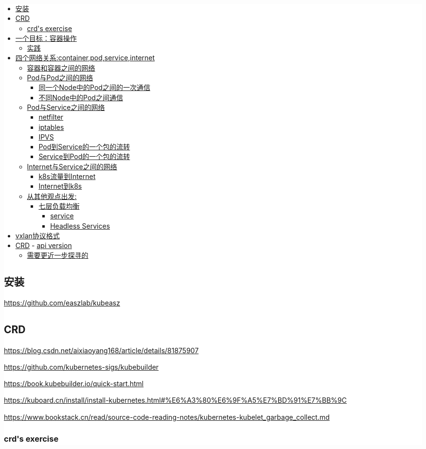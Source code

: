 





- [安装](#安装)
- [CRD](#crd)
  - [crd's exercise](#crds-exercise)
- [一个目标：容器操作](#一个目标容器操作httpscloudtencentcomdeveloperarticle1415035)
  - [实践](#实践httpszhuanlanzhihucomp363978095)
- [四个网络关系:container,pod,service,internet](#四个网络关系containerpodserviceinternet)
  - [容器和容器之间的网络](#容器和容器之间的网络)
  - [Pod与Pod之间的网络](#pod与pod之间的网络)
    - [同一个Node中的Pod之间的一次通信](#同一个node中的pod之间的一次通信)
    - [不同Node中的Pod之间通信](#不同node中的pod之间通信)
  - [Pod与Service之间的网络](#pod与service之间的网络)
    - [netfilter](#netfilter)
    - [iptables](#iptables)
    - [IPVS](#ipvs)
    - [Pod到Service的一个包的流转](#pod到service的一个包的流转)
    - [Service到Pod的一个包的流转](#service到pod的一个包的流转)
  - [Internet与Service之间的网络](#internet与service之间的网络)
    - [k8s流量到Internet](#k8s流量到internet)
    - [Internet到k8s](#internet到k8s)
  - [从其他观点出发:](#从其他观点出发)
    - [七层负载均衡](#七层负载均衡)
      - [service](#service)
      - [Headless Services](#headless-serviceshttpskubernetesiodocsconceptsservices-networkingserviceheadless-services)
- [vxlan协议格式](#vxlan协议格式)
- [CRD](#crd-1)
      - [api version](#api-version)
    - [需要更近一步探寻的](#需要更近一步探寻的)




## 安装

https://github.com/easzlab/kubeasz


## CRD

https://blog.csdn.net/aixiaoyang168/article/details/81875907

https://github.com/kubernetes-sigs/kubebuilder

https://book.kubebuilder.io/quick-start.html


https://kuboard.cn/install/install-kubernetes.html#%E6%A3%80%E6%9F%A5%E7%BD%91%E7%BB%9C

https://www.bookstack.cn/read/source-code-reading-notes/kubernetes-kubelet_garbage_collect.md


### crd's exercise
